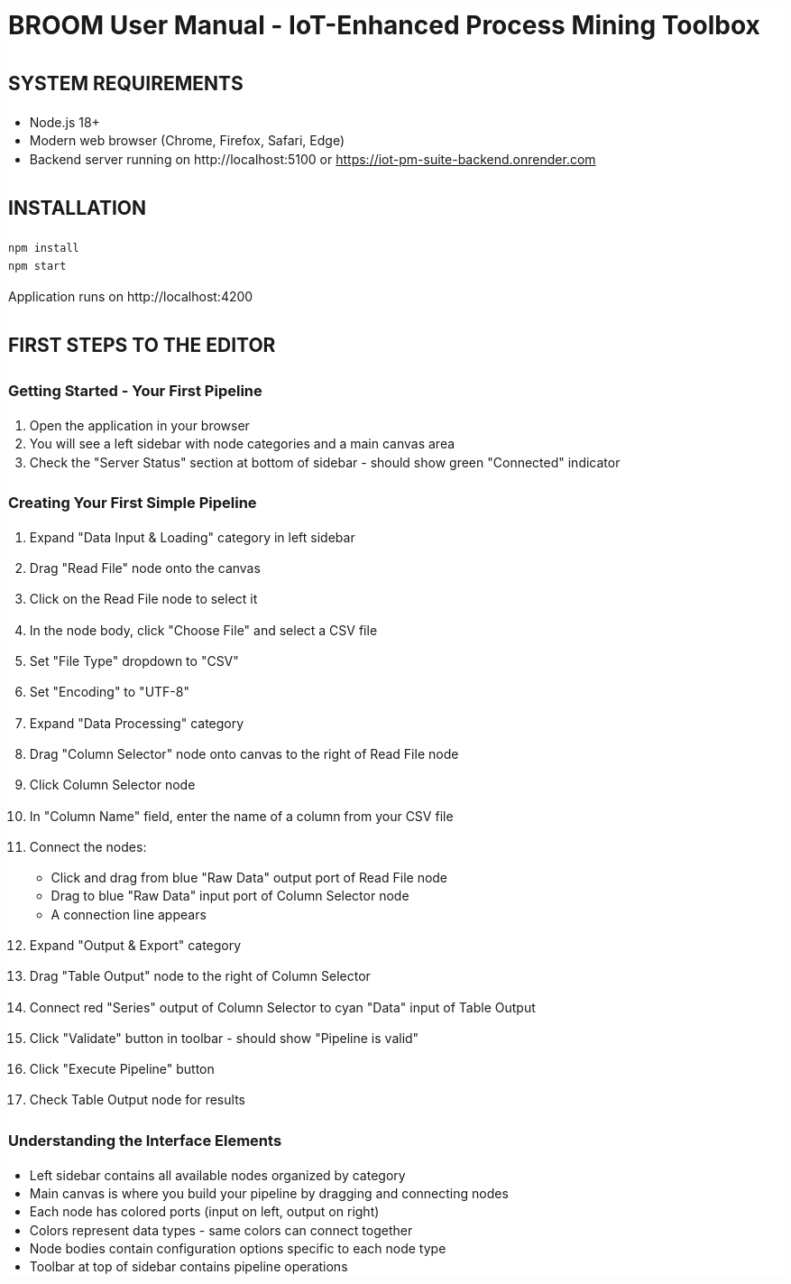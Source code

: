 # BROOM User Manual - IoT-Enhanced Process Mining Toolbox

## SYSTEM REQUIREMENTS
- Node.js 18+
- Modern web browser (Chrome, Firefox, Safari, Edge)
- Backend server running on http://localhost:5100 or https://iot-pm-suite-backend.onrender.com

## INSTALLATION
```
npm install
npm start
```

Application runs on http://localhost:4200

## FIRST STEPS TO THE EDITOR

### Getting Started - Your First Pipeline
1. Open the application in your browser
2. You will see a left sidebar with node categories and a main canvas area
3. Check the "Server Status" section at bottom of sidebar - should show green "Connected" indicator

### Creating Your First Simple Pipeline
1. Expand "Data Input & Loading" category in left sidebar
2. Drag "Read File" node onto the canvas
3. Click on the Read File node to select it
4. In the node body, click "Choose File" and select a CSV file
5. Set "File Type" dropdown to "CSV"
6. Set "Encoding" to "UTF-8"

7. Expand "Data Processing" category
8. Drag "Column Selector" node onto canvas to the right of Read File node
9. Click Column Selector node
10. In "Column Name" field, enter the name of a column from your CSV file

11. Connect the nodes:
    - Click and drag from blue "Raw Data" output port of Read File node
    - Drag to blue "Raw Data" input port of Column Selector node
    - A connection line appears

12. Expand "Output & Export" category
13. Drag "Table Output" node to the right of Column Selector
14. Connect red "Series" output of Column Selector to cyan "Data" input of Table Output

15. Click "Validate" button in toolbar - should show "Pipeline is valid"
16. Click "Execute Pipeline" button
17. Check Table Output node for results

### Understanding the Interface Elements
- Left sidebar contains all available nodes organized by category
- Main canvas is where you build your pipeline by dragging and connecting nodes
- Each node has colored ports (input on left, output on right)
- Colors represent data types - same colors can connect together
- Node bodies contain configuration options specific to each node type
- Toolbar at top of sidebar contains pipeline operations
